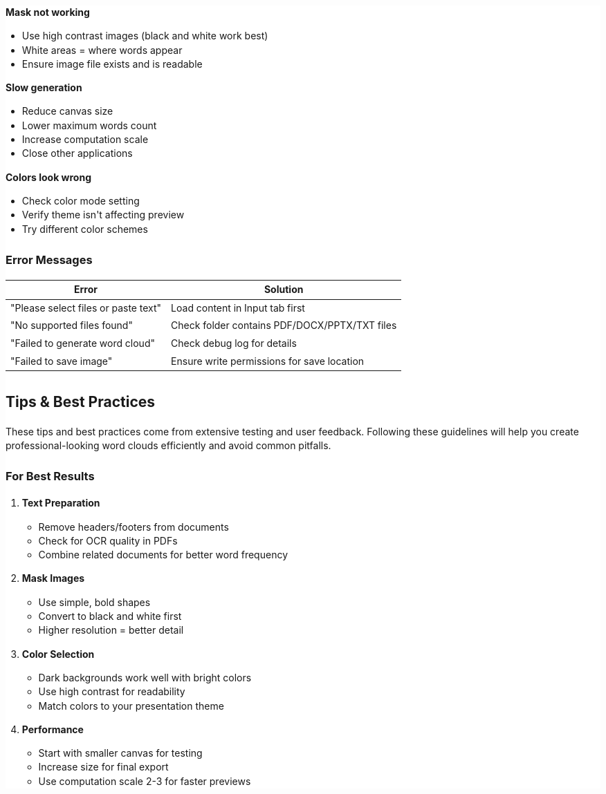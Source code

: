 **Mask not working**
- Use high contrast images (black and white work best)
- White areas = where words appear
- Ensure image file exists and is readable

**Slow generation**
- Reduce canvas size
- Lower maximum words count
- Increase computation scale
- Close other applications

**Colors look wrong**
- Check color mode setting
- Verify theme isn't affecting preview
- Try different color schemes

### Error Messages

| Error | Solution |
|-------|----------|
| "Please select files or paste text" | Load content in Input tab first |
| "No supported files found" | Check folder contains PDF/DOCX/PPTX/TXT files |
| "Failed to generate word cloud" | Check debug log for details |
| "Failed to save image" | Ensure write permissions for save location |

## Tips & Best Practices

These tips and best practices come from extensive testing and user feedback. Following these guidelines will help you create professional-looking word clouds efficiently and avoid common pitfalls.

### For Best Results
1. **Text Preparation**
   - Remove headers/footers from documents
   - Check for OCR quality in PDFs
   - Combine related documents for better word frequency

2. **Mask Images**
   - Use simple, bold shapes
   - Convert to black and white first
   - Higher resolution = better detail

3. **Color Selection**
   - Dark backgrounds work well with bright colors
   - Use high contrast for readability
   - Match colors to your presentation theme

4. **Performance**
   - Start with smaller canvas for testing
   - Increase size for final export
   - Use computation scale 2-3 for faster previews
